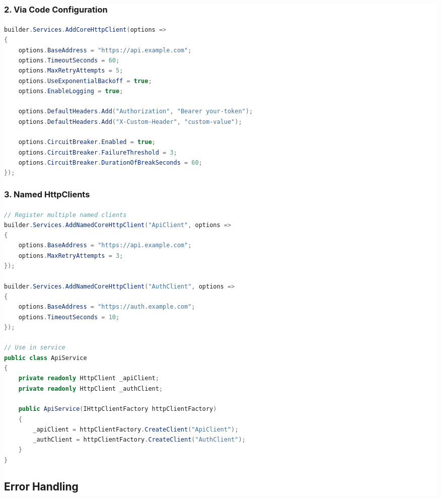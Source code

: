 ### 2. Via Code Configuration

```csharp
builder.Services.AddCoreHttpClient(options =>
{
    options.BaseAddress = "https://api.example.com";
    options.TimeoutSeconds = 60;
    options.MaxRetryAttempts = 5;
    options.UseExponentialBackoff = true;
    options.EnableLogging = true;
    
    options.DefaultHeaders.Add("Authorization", "Bearer your-token");
    options.DefaultHeaders.Add("X-Custom-Header", "custom-value");
    
    options.CircuitBreaker.Enabled = true;
    options.CircuitBreaker.FailureThreshold = 3;
    options.CircuitBreaker.DurationOfBreakSeconds = 60;
});
```

### 3. Named HttpClients

```csharp
// Register multiple named clients
builder.Services.AddNamedCoreHttpClient("ApiClient", options =>
{
    options.BaseAddress = "https://api.example.com";
    options.MaxRetryAttempts = 3;
});

builder.Services.AddNamedCoreHttpClient("AuthClient", options =>
{
    options.BaseAddress = "https://auth.example.com";
    options.TimeoutSeconds = 10;
});

// Use in service
public class ApiService
{
    private readonly HttpClient _apiClient;
    private readonly HttpClient _authClient;

    public ApiService(IHttpClientFactory httpClientFactory)
    {
        _apiClient = httpClientFactory.CreateClient("ApiClient");
        _authClient = httpClientFactory.CreateClient("AuthClient");
    }
}
```

## Error Handling
